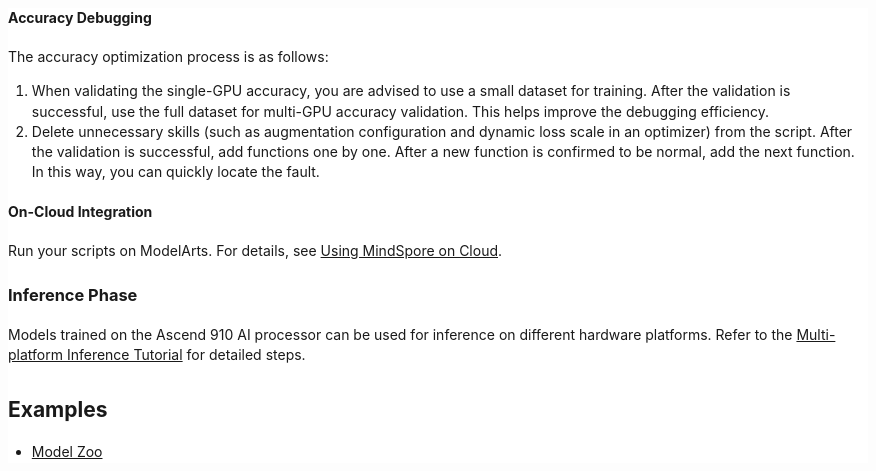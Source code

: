 #### Accuracy Debugging

The accuracy optimization process is as follows:

1. When validating the single-GPU accuracy, you are advised to use a small dataset for training. After the validation is successful, use the full dataset for multi-GPU accuracy validation. This helps improve the debugging efficiency.
2. Delete unnecessary skills (such as augmentation configuration and dynamic loss scale in an optimizer) from the script. After the validation is successful, add functions one by one. After a new function is confirmed to be normal, add the next function. In this way, you can quickly locate the fault.

#### On-Cloud Integration

Run your scripts on ModelArts. For details, see [Using MindSpore on Cloud](https://www.mindspore.cn/tutorial/training/zh-CN/r1.1/advanced_use/use_on_the_cloud.html).

### Inference Phase

Models trained on the Ascend 910 AI processor can be used for inference on different hardware platforms. Refer to the [Multi-platform Inference Tutorial](https://www.mindspore.cn/tutorial/inference/en/r1.1/multi_platform_inference.html) for detailed steps.

## Examples

- [Model Zoo](https://gitee.com/mindspore/mindspore/tree/r1.1/model_zoo)
